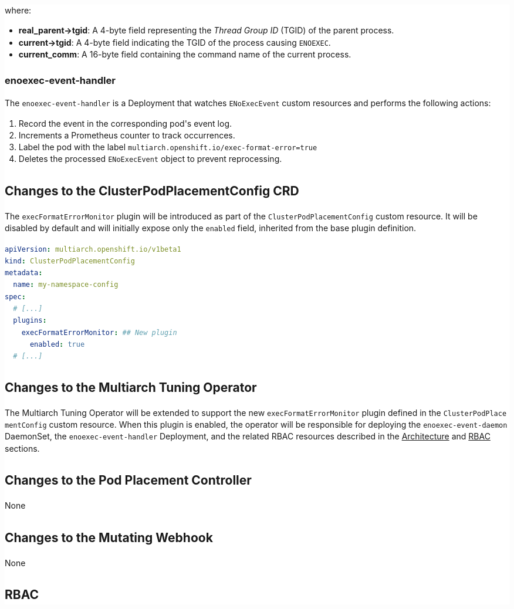 where:

- **real_parent->tgid**: A 4-byte field representing the _Thread Group ID_ (TGID) of the parent process.
- **current->tgid**: A 4-byte field indicating the TGID of the process causing `ENOEXEC`.
- **current_comm**: A 16-byte field containing the command name of the current process.

### enoexec-event-handler

The `enoexec-event-handler` is a Deployment that watches `ENoExecEvent` custom resources and performs the following actions:

1. Record the event in the corresponding pod's event log.
2. Increments a Prometheus counter to track occurrences.
3. Label the pod with the label `multiarch.openshift.io/exec-format-error=true`
4. Deletes the processed `ENoExecEvent` object to prevent reprocessing.

## Changes to the ClusterPodPlacementConfig CRD

The `execFormatErrorMonitor` plugin will be introduced as part of the `ClusterPodPlacementConfig` custom resource. It will be disabled by default and will initially expose only the `enabled` field, inherited from the base plugin definition.

```yaml
apiVersion: multiarch.openshift.io/v1beta1
kind: ClusterPodPlacementConfig
metadata:
  name: my-namespace-config
spec:
  # [...]
  plugins:
    execFormatErrorMonitor: ## New plugin
      enabled: true
  # [...]
```

## Changes to the Multiarch Tuning Operator

The Multiarch Tuning Operator will be extended to support the new `execFormatErrorMonitor` plugin defined in the `ClusterPodPlacementConfig` custom resource. When this plugin is enabled, the operator will be responsible for deploying the `enoexec-event-daemon` DaemonSet, the `enoexec-event-handler` Deployment, and the related RBAC resources described in the [Architecture](#architecture) and [RBAC](#rbac) sections.

## Changes to the Pod Placement Controller

None

## Changes to the Mutating Webhook

None

## RBAC


[^1]: https://github.com/torvalds/linux/blob/1a1d569a75f3ab2923cb62daf356d102e4df2b86/include/uapi/asm-generic/errno-base.h#L12
[^2]: https://www.iso.org/obp/ui/#iso:std:iso-iec:9834:-8:ed-3:v1:en
[^3]: https://www.kernel.org/doc/html/latest/bpf/ringbuf.html
[^4]: https://github.com/kubernetes/kubernetes/issues/20572
[^5]: https://docs.ebpf.io/linux/helper-function/bpf_get_current_comm/
[^6]: https://man7.org/linux/man-pages/man2/perf_event_open.2.html